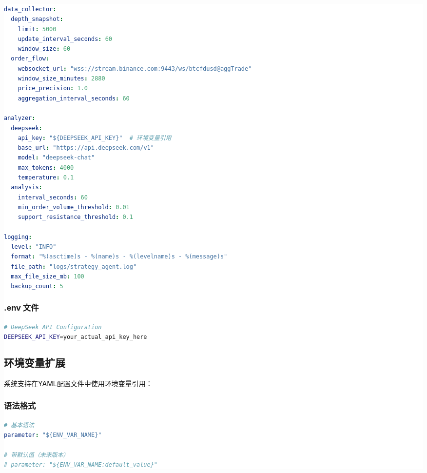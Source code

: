 ```yaml
data_collector:
  depth_snapshot:
    limit: 5000
    update_interval_seconds: 60
    window_size: 60
  order_flow:
    websocket_url: "wss://stream.binance.com:9443/ws/btcfdusd@aggTrade"
    window_size_minutes: 2880
    price_precision: 1.0
    aggregation_interval_seconds: 60

analyzer:
  deepseek:
    api_key: "${DEEPSEEK_API_KEY}"  # 环境变量引用
    base_url: "https://api.deepseek.com/v1"
    model: "deepseek-chat"
    max_tokens: 4000
    temperature: 0.1
  analysis:
    interval_seconds: 60
    min_order_volume_threshold: 0.01
    support_resistance_threshold: 0.1

logging:
  level: "INFO"
  format: "%(asctime)s - %(name)s - %(levelname)s - %(message)s"
  file_path: "logs/strategy_agent.log"
  max_file_size_mb: 100
  backup_count: 5
```

### .env 文件

```bash
# DeepSeek API Configuration
DEEPSEEK_API_KEY=your_actual_api_key_here
```

## 环境变量扩展

系统支持在YAML配置文件中使用环境变量引用：

### 语法格式

```yaml
# 基本语法
parameter: "${ENV_VAR_NAME}"

# 带默认值（未来版本）
# parameter: "${ENV_VAR_NAME:default_value}"
```
